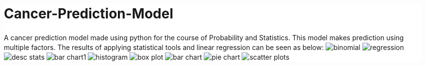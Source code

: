 # Cancer-Prediction-Model
A cancer prediction model made using python for the course of Probability and Statistics. This model makes prediction using multiple factors. The results of applying statistical tools and linear regression can be seen as below:
<img width="209" alt="binomial" src="https://github.com/Amash7/Cancer-Prediction-Model/assets/124393380/889da737-5a32-4f8f-b462-021821c48ee4">
<img width="242" alt="regression" src="https://github.com/Amash7/Cancer-Prediction-Model/assets/124393380/245eba89-f744-4632-bf7d-c2a6b5d441c2">
<img width="356" alt="desc stats" src="https://github.com/Amash7/Cancer-Prediction-Model/assets/124393380/aadf5f08-35d5-4353-a691-afabc9438999">
<img width="751" alt="bar chart1" src="https://github.com/Amash7/Cancer-Prediction-Model/assets/124393380/d6002b59-a0dd-48e9-bed6-75470aa7b2ce">
<img width="451" alt="histogram" src="https://github.com/Amash7/Cancer-Prediction-Model/assets/124393380/f2ae2500-d021-4db4-959a-09b54f7990f5">
<img width="452" alt="box plot" src="https://github.com/Amash7/Cancer-Prediction-Model/assets/124393380/61406539-8128-4027-a4db-e14bb87e1347">
<img width="752" alt="bar chart" src="https://github.com/Amash7/Cancer-Prediction-Model/assets/124393380/317239f5-755f-477c-ae5e-a09893d8d714">
<img width="451" alt="pie chart" src="https://github.com/Amash7/Cancer-Prediction-Model/assets/124393380/5b3bc385-0a37-4408-bb88-4b1e5e0de53f">
<img width="449" alt="scatter plots" src="https://github.com/Amash7/Cancer-Prediction-Model/assets/124393380/529a8472-3f39-44b8-90ee-eefde5290ce2">
